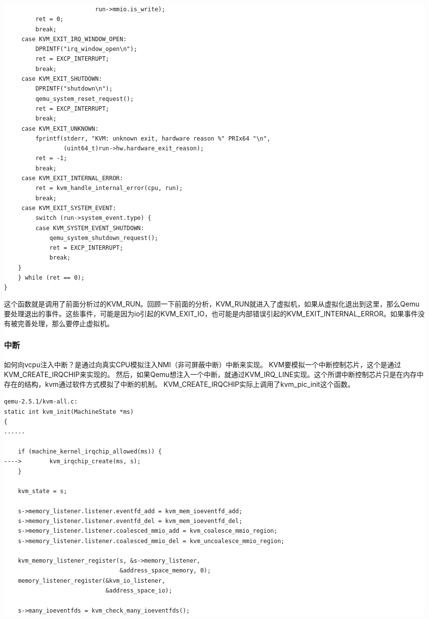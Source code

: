 ```
	                      run->mmio.is_write);
	     ret = 0;
	     break;
	 case KVM_EXIT_IRQ_WINDOW_OPEN:
	     DPRINTF("irq_window_open\n");
	     ret = EXCP_INTERRUPT;
	     break;
	 case KVM_EXIT_SHUTDOWN:
	     DPRINTF("shutdown\n");
	     qemu_system_reset_request();
	     ret = EXCP_INTERRUPT;
	     break;
	 case KVM_EXIT_UNKNOWN:
	     fprintf(stderr, "KVM: unknown exit, hardware reason %" PRIx64 "\n",
	             (uint64_t)run->hw.hardware_exit_reason);
	     ret = -1;
	     break;
	 case KVM_EXIT_INTERNAL_ERROR:
	     ret = kvm_handle_internal_error(cpu, run);
	     break;
	 case KVM_EXIT_SYSTEM_EVENT:
	     switch (run->system_event.type) {
	     case KVM_SYSTEM_EVENT_SHUTDOWN:
	         qemu_system_shutdown_request();
	         ret = EXCP_INTERRUPT;
	         break;
	}	 
	} while (ret == 0);
}
```
这个函数就是调用了前面分析过的KVM_RUN。回顾一下前面的分析，KVM_RUN就进入了虚拟机，如果从虚拟化退出到这里，那么Qemu要处理退出的事件。这些事件，可能是因为io引起的KVM_EXIT_IO，也可能是内部错误引起的KVM_EXIT_INTERNAL_ERROR。如果事件没有被完善处理，那么要停止虚拟机。

### 中断
如何向vcpu注入中断？是通过向真实CPU模拟注入NMI（非可屏蔽中断）中断来实现。
KVM要模拟一个中断控制芯片，这个是通过KVM_CREATE_IRQCHIP来实现的。
然后，如果Qemu想注入一个中断，就通过KVM_IRQ_LINE实现。这个所谓中断控制芯片只是在内存中存在的结构，kvm通过软件方式模拟了中断的机制。
KVM_CREATE_IRQCHIP实际上调用了kvm_pic_init这个函数。

```
qemu-2.5.1/kvm-all.c:
static int kvm_init(MachineState *ms)
{
......

    if (machine_kernel_irqchip_allowed(ms)) {
---->        kvm_irqchip_create(ms, s);
    }

    kvm_state = s;

    s->memory_listener.listener.eventfd_add = kvm_mem_ioeventfd_add;
    s->memory_listener.listener.eventfd_del = kvm_mem_ioeventfd_del;
    s->memory_listener.listener.coalesced_mmio_add = kvm_coalesce_mmio_region;
    s->memory_listener.listener.coalesced_mmio_del = kvm_uncoalesce_mmio_region;

    kvm_memory_listener_register(s, &s->memory_listener,
                                 &address_space_memory, 0);
    memory_listener_register(&kvm_io_listener,
                             &address_space_io);

    s->many_ioeventfds = kvm_check_many_ioeventfds();

```